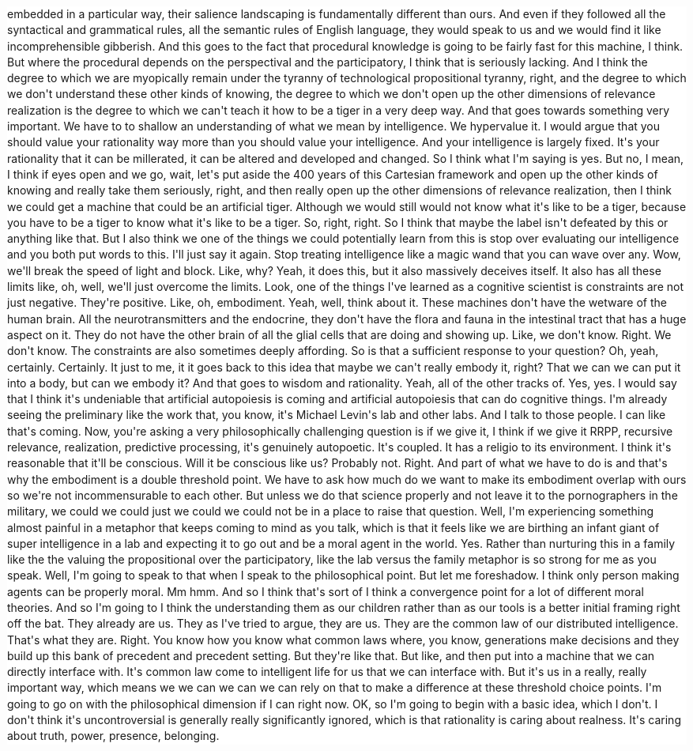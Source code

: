 embedded in a particular way, their salience landscaping is fundamentally different than ours. And even if they followed all the syntactical and grammatical rules, all the semantic rules of English language, they would speak to us and we would find it like incomprehensible gibberish. And this goes to the fact that procedural knowledge is going to be fairly fast for this machine, I think. But where the procedural depends on the perspectival and the participatory, I think that is seriously lacking. And I think the degree to which we are myopically remain under the tyranny of technological propositional tyranny, right, and the degree to which we don't understand these other kinds of knowing, the degree to which we don't open up the other dimensions of relevance realization is the degree to which we can't teach it how to be a tiger in a very deep way. And that goes towards something very important. We have to to shallow an understanding of what we mean by intelligence. We hypervalue it. I would argue that you should value your rationality way more than you should value your intelligence. And your intelligence is largely fixed. It's your rationality that it can be millerated, it can be altered and developed and changed. So I think what I'm saying is yes. But no, I mean, I think if eyes open and we go, wait, let's put aside the 400 years of this Cartesian framework and open up the other kinds of knowing and really take them seriously, right, and then really open up the other dimensions of relevance realization, then I think we could get a machine that could be an artificial tiger. Although we would still would not know what it's like to be a tiger, because you have to be a tiger to know what it's like to be a tiger. So, right, right. So I think that maybe the label isn't defeated by this or anything like that. But I also think we one of the things we could potentially learn from this is stop over evaluating our intelligence and you both put words to this. I'll just say it again. Stop treating intelligence like a magic wand that you can wave over any. Wow, we'll break the speed of light and block. Like, why? Yeah, it does this, but it also massively deceives itself. It also has all these limits like, oh, well, we'll just overcome the limits. Look, one of the things I've learned as a cognitive scientist is constraints are not just negative. They're positive. Like, oh, embodiment. Yeah, well, think about it. These machines don't have the wetware of the human brain. All the neurotransmitters and the endocrine, they don't have the flora and fauna in the intestinal tract that has a huge aspect on it. They do not have the other brain of all the glial cells that are doing and showing up. Like, we don't know. Right. We don't know. The constraints are also sometimes deeply affording. So is that a sufficient response to your question? Oh, yeah, certainly. Certainly. It just to me, it it goes back to this idea that maybe we can't really embody it, right? That we can we can put it into a body, but can we embody it? And that goes to wisdom and rationality. Yeah, all of the other tracks of. Yes, yes. I would say that I think it's undeniable that artificial autopoiesis is coming and artificial autopoiesis that can do cognitive things. I'm already seeing the preliminary like the work that, you know, it's Michael Levin's lab and other labs. And I talk to those people. I can like that's coming. Now, you're asking a very philosophically challenging question is if we give it, I think if we give it RRPP, recursive relevance, realization, predictive processing, it's genuinely autopoetic. It's coupled. It has a religio to its environment. I think it's reasonable that it'll be conscious. Will it be conscious like us? Probably not. Right. And part of what we have to do is and that's why the embodiment is a double threshold point. We have to ask how much do we want to make its embodiment overlap with ours so we're not incommensurable to each other. But unless we do that science properly and not leave it to the pornographers in the military, we could we could just we could we could not be in a place to raise that question. Well, I'm experiencing something almost painful in a metaphor that keeps coming to mind as you talk, which is that it feels like we are birthing an infant giant of super intelligence in a lab and expecting it to go out and be a moral agent in the world. Yes. Rather than nurturing this in a family like the the valuing the propositional over the participatory, like the lab versus the family metaphor is so strong for me as you speak. Well, I'm going to speak to that when I speak to the philosophical point. But let me foreshadow. I think only person making agents can be properly moral. Mm hmm. And so I think that's sort of I think a convergence point for a lot of different moral theories. And so I'm going to I think the understanding them as our children rather than as our tools is a better initial framing right off the bat. They already are us. They as I've tried to argue, they are us. They are the common law of our distributed intelligence. That's what they are. Right. You know how you know what common laws where, you know, generations make decisions and they build up this bank of precedent and precedent setting. But they're like that. But like, and then put into a machine that we can directly interface with. It's common law come to intelligent life for us that we can interface with. But it's us in a really, really important way, which means we we can we can we can rely on that to make a difference at these threshold choice points. I'm going to go on with the philosophical dimension if I can right now. OK, so I'm going to begin with a basic idea, which I don't. I don't think it's uncontroversial is generally really significantly ignored, which is that rationality is caring about realness. It's caring about truth, power, presence, belonging.